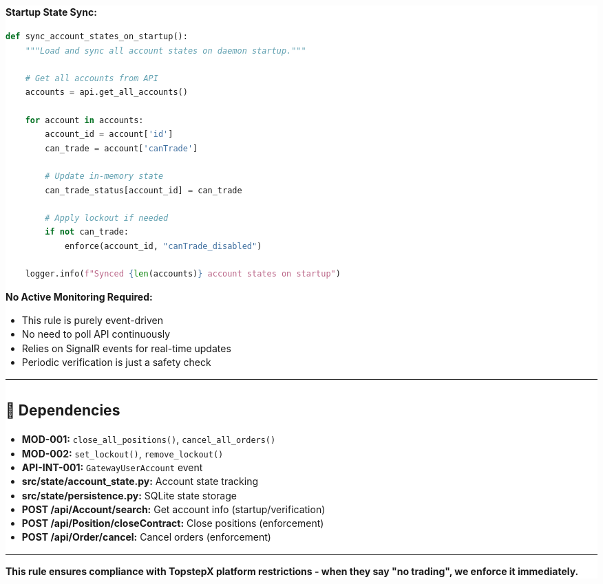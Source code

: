 
**Startup State Sync:**
```python
def sync_account_states_on_startup():
    """Load and sync all account states on daemon startup."""

    # Get all accounts from API
    accounts = api.get_all_accounts()

    for account in accounts:
        account_id = account['id']
        can_trade = account['canTrade']

        # Update in-memory state
        can_trade_status[account_id] = can_trade

        # Apply lockout if needed
        if not can_trade:
            enforce(account_id, "canTrade_disabled")

    logger.info(f"Synced {len(accounts)} account states on startup")
```

**No Active Monitoring Required:**
- This rule is purely event-driven
- No need to poll API continuously
- Relies on SignalR events for real-time updates
- Periodic verification is just a safety check

---

## 🔗 Dependencies

- **MOD-001:** `close_all_positions()`, `cancel_all_orders()`
- **MOD-002:** `set_lockout()`, `remove_lockout()`
- **API-INT-001:** `GatewayUserAccount` event
- **src/state/account_state.py:** Account state tracking
- **src/state/persistence.py:** SQLite state storage
- **POST /api/Account/search:** Get account info (startup/verification)
- **POST /api/Position/closeContract:** Close positions (enforcement)
- **POST /api/Order/cancel:** Cancel orders (enforcement)

---

**This rule ensures compliance with TopstepX platform restrictions - when they say "no trading", we enforce it immediately.**
